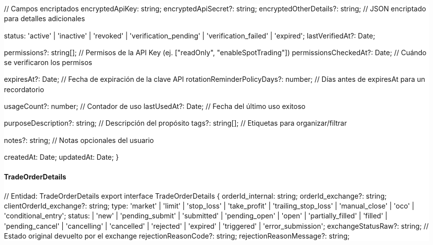   // Campos encriptados
  encryptedApiKey: string; 
  encryptedApiSecret?: string;
  encryptedOtherDetails?: string; // JSON encriptado para detalles adicionales

  status: 'active' | 'inactive' | 'revoked' | 'verification_pending' | 'verification_failed' | 'expired';
  lastVerifiedAt?: Date;
  
  permissions?: string[]; // Permisos de la API Key (ej. ["readOnly", "enableSpotTrading"])
  permissionsCheckedAt?: Date; // Cuándo se verificaron los permisos

  expiresAt?: Date; // Fecha de expiración de la clave API
  rotationReminderPolicyDays?: number; // Días antes de expiresAt para un recordatorio

  usageCount?: number; // Contador de uso
  lastUsedAt?: Date; // Fecha del último uso exitoso

  purposeDescription?: string; // Descripción del propósito
  tags?: string[]; // Etiquetas para organizar/filtrar

  notes?: string; // Notas opcionales del usuario

  createdAt: Date;
  updatedAt: Date;
}

#### TradeOrderDetails

// Entidad: TradeOrderDetails
export interface TradeOrderDetails {
  orderId_internal: string; 
  orderId_exchange?: string; 
  clientOrderId_exchange?: string;
  type: 'market' | 'limit' | 'stop_loss' | 'take_profit' | 'trailing_stop_loss' | 'manual_close' | 'oco' | 'conditional_entry';
  status: 
    | 'new' 
    | 'pending_submit' 
    | 'submitted' 
    | 'pending_open' 
    | 'open' 
    | 'partially_filled'
    | 'filled'
    | 'pending_cancel'
    | 'cancelling'
    | 'cancelled'
    | 'rejected'
    | 'expired'
    | 'triggered'
    | 'error_submission';
  exchangeStatusRaw?: string; // Estado original devuelto por el exchange
  rejectionReasonCode?: string;
  rejectionReasonMessage?: string;
